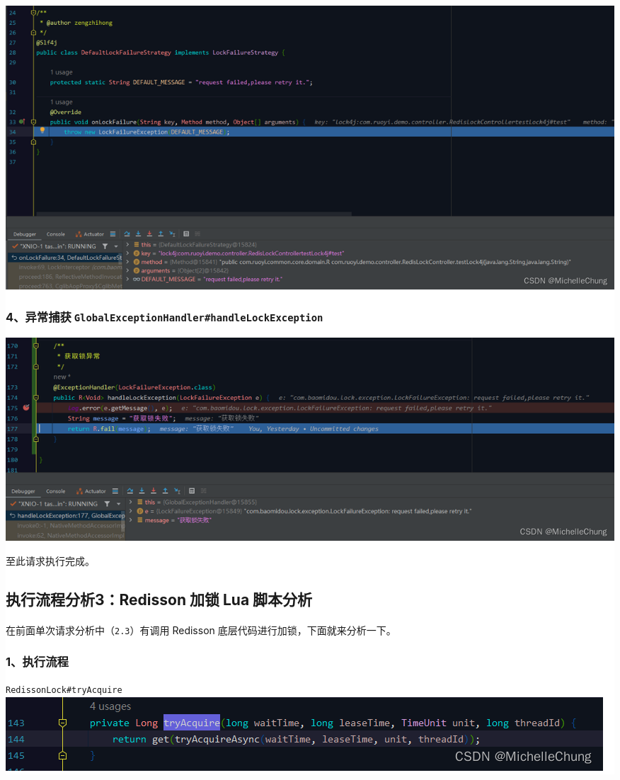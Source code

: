 ![在这里插入图片描述](img11/55421131d5314a54abf9728e9bb8e924.png)
### 4、异常捕获 `GlobalExceptionHandler#handleLockException`
![在这里插入图片描述](img11/6b13cb3bef85404ea99e82161bc67abb.png)

至此请求执行完成。<br>
## 执行流程分析3：Redisson 加锁 Lua 脚本分析
在前面单次请求分析中（`2.3`）有调用 Redisson 底层代码进行加锁，下面就来分析一下。<br>

### 1、执行流程

`RedissonLock#tryAcquire`<br>
![在这里插入图片描述](img11/88611249a5fc48309154ba9d9bec9f96.png)<br>
